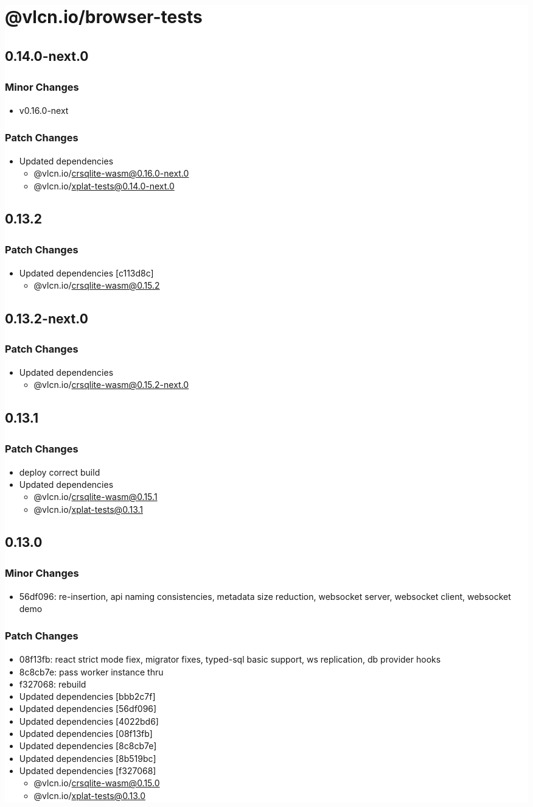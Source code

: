# @vlcn.io/browser-tests

## 0.14.0-next.0

### Minor Changes

- v0.16.0-next

### Patch Changes

- Updated dependencies
  - @vlcn.io/crsqlite-wasm@0.16.0-next.0
  - @vlcn.io/xplat-tests@0.14.0-next.0

## 0.13.2

### Patch Changes

- Updated dependencies [c113d8c]
  - @vlcn.io/crsqlite-wasm@0.15.2

## 0.13.2-next.0

### Patch Changes

- Updated dependencies
  - @vlcn.io/crsqlite-wasm@0.15.2-next.0

## 0.13.1

### Patch Changes

- deploy correct build
- Updated dependencies
  - @vlcn.io/crsqlite-wasm@0.15.1
  - @vlcn.io/xplat-tests@0.13.1

## 0.13.0

### Minor Changes

- 56df096: re-insertion, api naming consistencies, metadata size reduction, websocket server, websocket client, websocket demo

### Patch Changes

- 08f13fb: react strict mode fiex, migrator fixes, typed-sql basic support, ws replication, db provider hooks
- 8c8cb7e: pass worker instance thru
- f327068: rebuild
- Updated dependencies [bbb2c7f]
- Updated dependencies [56df096]
- Updated dependencies [4022bd6]
- Updated dependencies [08f13fb]
- Updated dependencies [8c8cb7e]
- Updated dependencies [8b519bc]
- Updated dependencies [f327068]
  - @vlcn.io/crsqlite-wasm@0.15.0
  - @vlcn.io/xplat-tests@0.13.0
